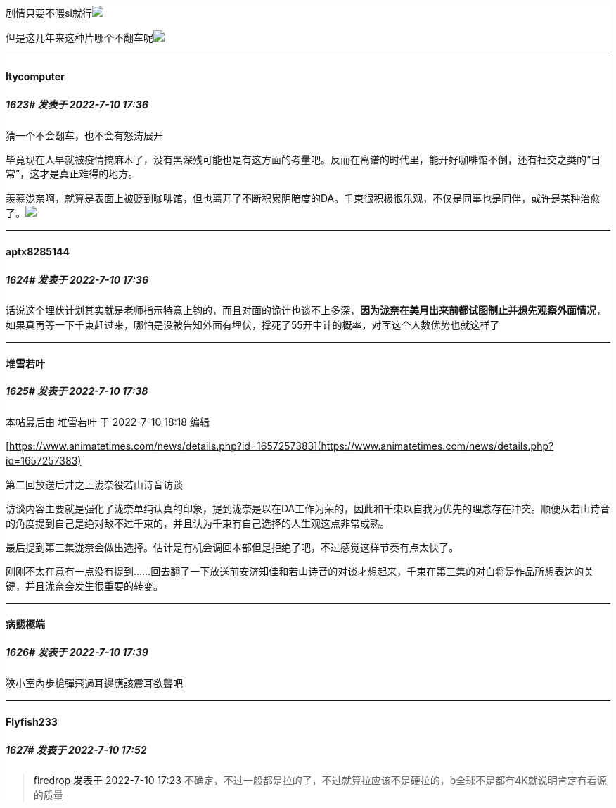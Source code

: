 剧情只要不喂si就行<img src="https://static.saraba1st.com/image/smiley/face2017/067.png" referrerpolicy="no-referrer">

但是这几年来这种片哪个不翻车呢<img src="https://static.saraba1st.com/image/smiley/face2017/034.png" referrerpolicy="no-referrer">

*****

####  ltycomputer  
##### 1623#       发表于 2022-7-10 17:36

猜一个不会翻车，也不会有怒涛展开

毕竟现在人早就被疫情搞麻木了，没有黑深残可能也是有这方面的考量吧。反而在离谱的时代里，能开好咖啡馆不倒，还有社交之类的“日常”，这才是真正难得的地方。

羡慕泷奈啊，就算是表面上被贬到咖啡馆，但也离开了不断积累阴暗度的DA。千束很积极很乐观，不仅是同事也是同伴，或许是某种治愈了。<img src="https://static.saraba1st.com/image/smiley/face2017/075.png" referrerpolicy="no-referrer">

*****

####  aptx8285144  
##### 1624#       发表于 2022-7-10 17:36

话说这个埋伏计划其实就是老师指示特意上钩的，而且对面的诡计也谈不上多深，<strong>因为泷奈在美月出来前都试图制止并想先观察外面情况</strong>，如果真再等一下千束赶过来，哪怕是没被告知外面有埋伏，撑死了55开中计的概率，对面这个人数优势也就这样了

*****

####  堆雪若叶  
##### 1625#       发表于 2022-7-10 17:38

 本帖最后由 堆雪若叶 于 2022-7-10 18:18 编辑 

[https://www.animatetimes.com/news/details.php?id=1657257383](https://www.animatetimes.com/news/details.php?id=1657257383)

第二回放送后井之上泷奈役若山诗音访谈

访谈内容主要就是强化了泷奈单纯认真的印象，提到泷奈是以在DA工作为荣的，因此和千束以自我为优先的理念存在冲突。顺便从若山诗音的角度提到自己是绝对敌不过千束的，并且认为千束有自己选择的人生观这点非常成熟。

最后提到第三集泷奈会做出选择。估计是有机会调回本部但是拒绝了吧，不过感觉这样节奏有点太快了。

刚刚不太在意有一点没有提到……回去翻了一下放送前安济知佳和若山诗音的对谈才想起来，千束在第三集的对白将是作品所想表达的关键，并且泷奈会发生很重要的转变。

*****

####  病態極端  
##### 1626#       发表于 2022-7-10 17:39

狹小室內步槍彈飛過耳邊應該震耳欲聾吧

*****

####  Flyfish233  
##### 1627#       发表于 2022-7-10 17:52

<blockquote><a href="httphttps://bbs.saraba1st.com/2b/forum.php?mod=redirect&amp;goto=findpost&amp;pid=56596393&amp;ptid=2045127" target="_blank">firedrop 发表于 2022-7-10 17:23</a>
不确定，不过一般都是拉的了，不过就算拉应该不是硬拉的，b全球不是都有4K就说明肯定有看源的质量
